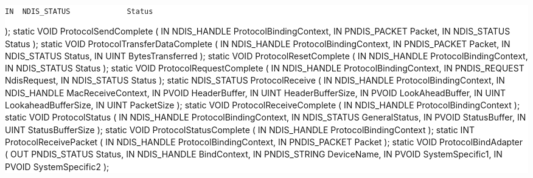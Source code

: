     IN  NDIS_STATUS             Status
);
static VOID                 ProtocolSendComplete
(
    IN  NDIS_HANDLE             ProtocolBindingContext,
    IN  PNDIS_PACKET            Packet,
    IN  NDIS_STATUS             Status
);
static VOID                 ProtocolTransferDataComplete
(
    IN  NDIS_HANDLE             ProtocolBindingContext,
    IN  PNDIS_PACKET            Packet,
    IN  NDIS_STATUS             Status,
    IN  UINT                    BytesTransferred
);
static VOID                 ProtocolResetComplete
(
    IN  NDIS_HANDLE             ProtocolBindingContext,
    IN  NDIS_STATUS             Status
);
static VOID                 ProtocolRequestComplete
(
    IN  NDIS_HANDLE             ProtocolBindingContext,
    IN  PNDIS_REQUEST           NdisRequest,
    IN  NDIS_STATUS             Status
);
static NDIS_STATUS          ProtocolReceive
(
    IN  NDIS_HANDLE             ProtocolBindingContext,
    IN  NDIS_HANDLE             MacReceiveContext,
    IN  PVOID                   HeaderBuffer,
    IN  UINT                    HeaderBufferSize,
    IN  PVOID                   LookAheadBuffer,
    IN  UINT                    LookaheadBufferSize,
    IN  UINT                    PacketSize
);
static VOID                 ProtocolReceiveComplete
(
    IN  NDIS_HANDLE             ProtocolBindingContext
);
static VOID                 ProtocolStatus
(
    IN  NDIS_HANDLE             ProtocolBindingContext,
    IN  NDIS_STATUS             GeneralStatus,
    IN  PVOID                   StatusBuffer,
    IN  UINT                    StatusBufferSize
);
static VOID                 ProtocolStatusComplete
(
    IN  NDIS_HANDLE             ProtocolBindingContext
);
static INT                  ProtocolReceivePacket
(
    IN  NDIS_HANDLE             ProtocolBindingContext,
    IN  PNDIS_PACKET            Packet
);
static VOID                 ProtocolBindAdapter
(
    OUT PNDIS_STATUS            Status,
    IN  NDIS_HANDLE             BindContext,
    IN  PNDIS_STRING            DeviceName,
    IN  PVOID                   SystemSpecific1,
    IN  PVOID                   SystemSpecific2
);